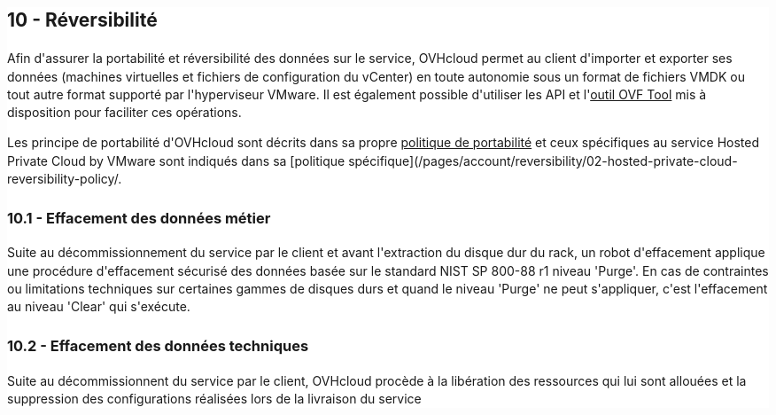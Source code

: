 
## 10 - Réversibilité
Afin d'assurer la portabilité et réversibilité des données sur le service, OVHcloud permet au client d'importer et exporter ses données (machines virtuelles et fichiers de configuration du vCenter)  en toute autonomie sous un format de fichiers VMDK ou tout autre format supporté par l'hyperviseur VMware.  Il est également possible d'utiliser les API et l'[outil OVF Tool](/pages/cloud/private-cloud/ovf_tool/) mis à disposition pour faciliter ces opérations.

Les principe de portabilité d'OVHcloud sont décrits dans sa propre [politique de portabilité](/pages/account/reversibility/00-global-reversibility-policy) et ceux spécifiques au service Hosted Private Cloud by VMware sont indiqués dans sa [politique spécifique](/pages/account/reversibility/02-hosted-private-cloud-reversibility-policy/.

### 10.1 - Effacement des données métier

Suite au décommissionnement du service par le client et avant l'extraction du disque dur du rack, un robot d'effacement applique une procédure d'effacement sécurisé des données basée sur le standard NIST SP 800-88 r1 niveau 'Purge'. En cas de contraintes ou limitations techniques sur certaines gammes de disques durs et quand le niveau 'Purge' ne peut s'appliquer, c'est l'effacement au niveau 'Clear' qui s'exécute.


### 10.2 - Effacement des données techniques

Suite au décommissionnent du service par le client, OVHcloud procède à la libération des ressources qui lui sont allouées et la suppression des configurations réalisées lors de la livraison du service


